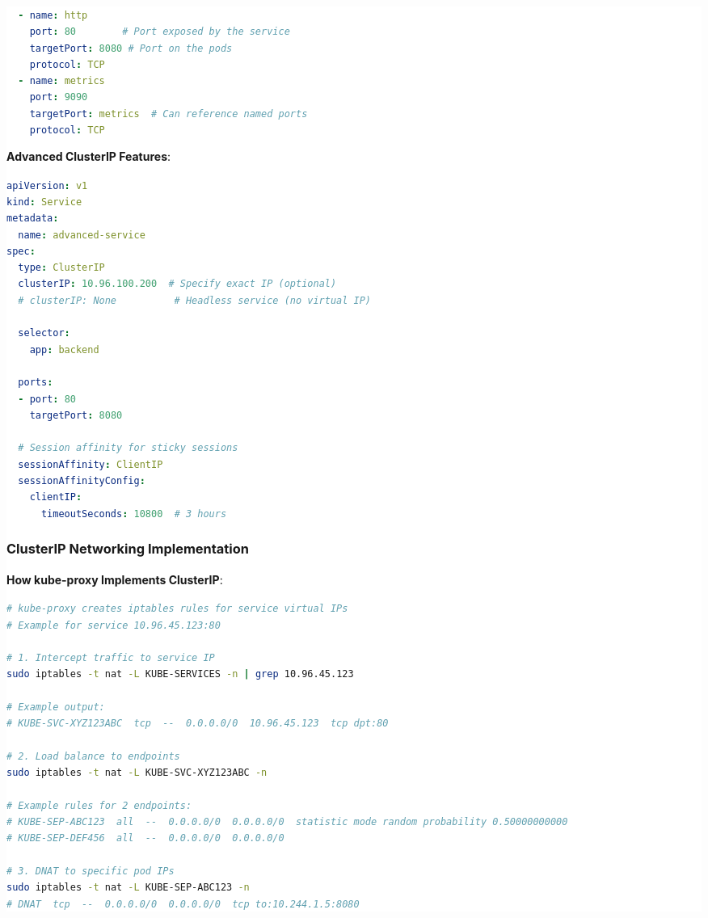 ```yaml
  - name: http
    port: 80        # Port exposed by the service
    targetPort: 8080 # Port on the pods
    protocol: TCP
  - name: metrics
    port: 9090
    targetPort: metrics  # Can reference named ports
    protocol: TCP
```

**Advanced ClusterIP Features**:
```yaml
apiVersion: v1
kind: Service
metadata:
  name: advanced-service
spec:
  type: ClusterIP
  clusterIP: 10.96.100.200  # Specify exact IP (optional)
  # clusterIP: None          # Headless service (no virtual IP)
  
  selector:
    app: backend
  
  ports:
  - port: 80
    targetPort: 8080
    
  # Session affinity for sticky sessions
  sessionAffinity: ClientIP
  sessionAffinityConfig:
    clientIP:
      timeoutSeconds: 10800  # 3 hours
```

### ClusterIP Networking Implementation

**How kube-proxy Implements ClusterIP**:
```bash
# kube-proxy creates iptables rules for service virtual IPs
# Example for service 10.96.45.123:80

# 1. Intercept traffic to service IP
sudo iptables -t nat -L KUBE-SERVICES -n | grep 10.96.45.123

# Example output:
# KUBE-SVC-XYZ123ABC  tcp  --  0.0.0.0/0  10.96.45.123  tcp dpt:80

# 2. Load balance to endpoints
sudo iptables -t nat -L KUBE-SVC-XYZ123ABC -n

# Example rules for 2 endpoints:
# KUBE-SEP-ABC123  all  --  0.0.0.0/0  0.0.0.0/0  statistic mode random probability 0.50000000000
# KUBE-SEP-DEF456  all  --  0.0.0.0/0  0.0.0.0/0

# 3. DNAT to specific pod IPs
sudo iptables -t nat -L KUBE-SEP-ABC123 -n
# DNAT  tcp  --  0.0.0.0/0  0.0.0.0/0  tcp to:10.244.1.5:8080
```
